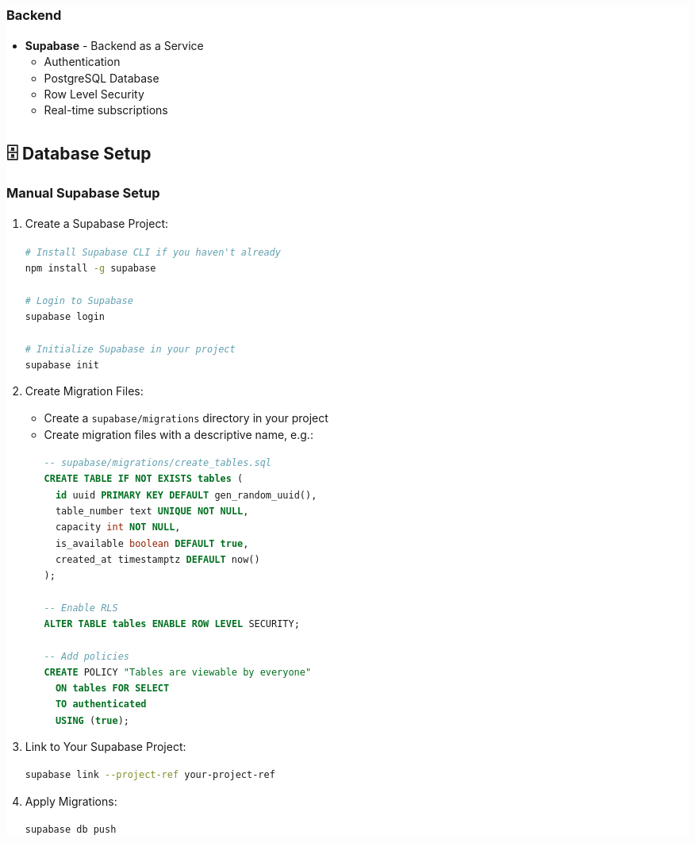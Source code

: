 ### Backend
- **Supabase** - Backend as a Service
  - Authentication
  - PostgreSQL Database
  - Row Level Security
  - Real-time subscriptions

## 🗄️ Database Setup

### Manual Supabase Setup

1. Create a Supabase Project:
   ```bash
   # Install Supabase CLI if you haven't already
   npm install -g supabase
   
   # Login to Supabase
   supabase login
   
   # Initialize Supabase in your project
   supabase init
   ```

2. Create Migration Files:
   - Create a `supabase/migrations` directory in your project
   - Create migration files with a descriptive name, e.g.:
     ```sql
     -- supabase/migrations/create_tables.sql
     CREATE TABLE IF NOT EXISTS tables (
       id uuid PRIMARY KEY DEFAULT gen_random_uuid(),
       table_number text UNIQUE NOT NULL,
       capacity int NOT NULL,
       is_available boolean DEFAULT true,
       created_at timestamptz DEFAULT now()
     );
     
     -- Enable RLS
     ALTER TABLE tables ENABLE ROW LEVEL SECURITY;
     
     -- Add policies
     CREATE POLICY "Tables are viewable by everyone"
       ON tables FOR SELECT
       TO authenticated
       USING (true);
     ```

3. Link to Your Supabase Project:
   ```bash
   supabase link --project-ref your-project-ref
   ```

4. Apply Migrations:
   ```bash
   supabase db push
   ```
